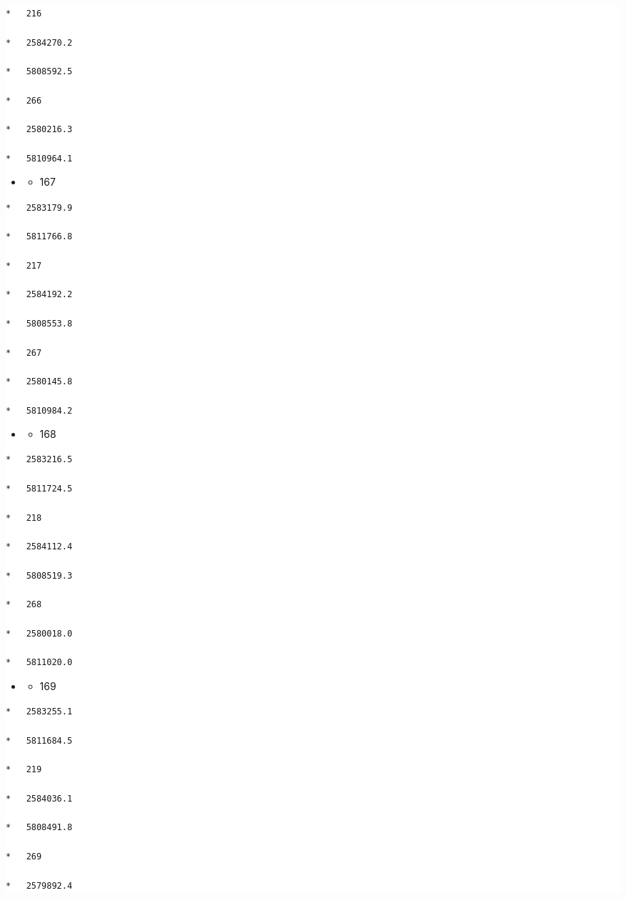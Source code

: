     *   216

    *   2584270.2

    *   5808592.5

    *   266

    *   2580216.3

    *   5810964.1


*    *   167

    *   2583179.9

    *   5811766.8

    *   217

    *   2584192.2

    *   5808553.8

    *   267

    *   2580145.8

    *   5810984.2


*    *   168

    *   2583216.5

    *   5811724.5

    *   218

    *   2584112.4

    *   5808519.3

    *   268

    *   2580018.0

    *   5811020.0


*    *   169

    *   2583255.1

    *   5811684.5

    *   219

    *   2584036.1

    *   5808491.8

    *   269

    *   2579892.4

